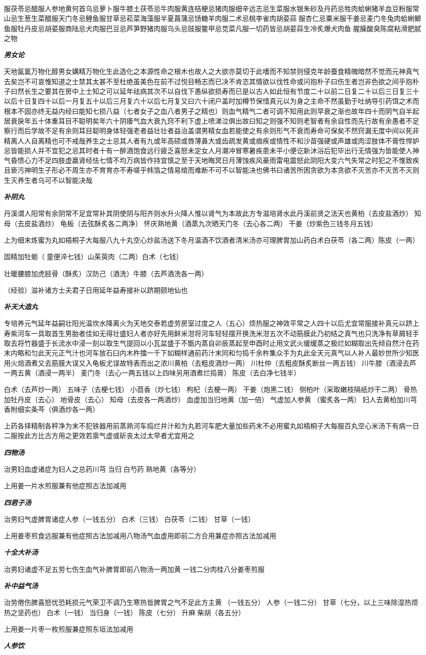 服茯苓忌醋服人参地黄何首乌忌萝卜服牛膝土茯苓忌牛肉服黄连桔梗忌猪肉服细辛远志忌生菜服水银朱砂及丹药忌牲肉蛤蜊猪羊血豆粉服常山忌生葱生菜醋服天门冬忌鲤鱼服甘草忌菘菜海藻服半夏菖蒲忌饧糖羊肉服二术忌桃李雀肉胡荽蒜 服杏仁忌粟米服干姜忌麦门冬兔肉蛤蜊鲫鱼服牡丹皮忌胡荽服商陆忌犬肉服巴豆忌芦笋野猪肉服乌头忌豉服鳖甲忌苋菜凡服一切药皆忌胡荽蒜生冷炙爆犬肉鱼 腥臊酸臭陈腐粘滑肥腻之物  

***男女论***  

天地氤氲万物化醇男女媾精万物化生此造化之本源性命之根木也故人之大欲亦莫切于此嗜而不知禁则侵克年龄蚕食精魄暗然不觉而元神真气去矣岂不可哀惟知道之士禁其太甚不至杜绝虽美色在前不过悦目畅志而已决不肯恣其情欲以伐性命或问抱朴子曰伤生者岂非色欲之间乎抱朴子曰然长生之要其在房中上士知之可以延年祛病其次不以自伐下愚纵欲损寿而已是以古人如此恒有节度二十以前二日复二十以后三日复三十以后十日复四十以后一月复五十以后三月复六十以后七月复又曰六十闭户盖时加樽节保惜真元以为身之主命不然虽勤于吐纳导引药饵之术而根本不固亦终无益内经曰能知七损八益（七者女子之血八者男子之精也）则血气精气二者可调不知用此则早衰之渐也故年四十而阴气自半起居衰戾年五十体重耳目不聪明矣年六十阴痿气血大衰九窍不利下虚上喷涕泣俱出故曰知之则强不知则老智者有余自性而先行故有余愚者不足察行而后学故不足有余则耳目聪明身体轻强老者益壮壮者益治盖谓男精女血若能使之有余则形气不衰而寿命可保矣不然窍漏无度中间以死非精离人人自离精也可不戒哉养生之士忌其人者有九或年高硕或唇薄鼻大或齿疏发黄或痼疾或情性不和沙苗强硬或声雄或肉涩肢体不膏性悍妒忌皆能损人并不宜犯之忌其时者十有一醉酒饱食远行疲乏喜怒未定女人月潮冲冒寒暑疾患未平小便讫新沐浴后犯毕出行无情强为皆能使人神气昏愦心力不足四肢虚羸肾经怯七情不均万病皆作持宜慎之至于天地晦冥日月薄蚀疾风豪雨雷电震怒此阴阳大变六气失常之时犯之不惟致疾且亵污神明生子形必不周生亦不育育亦不寿嗟乎帏箔之情易绾而难断不可不以智能决也佛书曰诸苦所困贪欲为本贪欲不灭苦亦不灭苦不灭则生灭养生者乌可不以智能决哉  

***补阴丸***  

丹溪谓人阳常有余阴常不足宜常补其阴使阴与阳齐则水升火降人惟以肾气为本故此方专滋培肾水此丹溪前贤之法天也黄柏（去皮盐酒炒） 知母（去皮盐酒炒） 龟板（去弦酥炙各二两净） 怀庆熟地黄（酒蒸九次晒天门冬（去心各二两） 干姜（炒紫色三钱冬月五钱）  

上为细末炼蜜为丸如梧桐子大每服八九十丸空心炒盐汤送下冬月温酒不饮酒者清米汤亦可理脾胃加山药白术白茯苓（各二两）陈皮（一两）  

固精加牡蛎（ 童便淬七钱）山茱萸肉（二两）白术（七钱）  

壮暖腰膝加虎胫骨（酥炙）汉防己（酒洗）牛膝（去芦酒洗各一两）  

（经验）滋补诸方士夫君子日用延年益寿接补以跻期颐地仙也  

***补天大造丸***  

专培养元气延年益嗣壮阳光温坎水降离火为天地交泰若虚劳房室过度之人（五心）烦热服之神效平常之人四十以后尤宜常服接补真元以跻上寿紫河车一具取首生男胎者佳如无得壮盛妇人者亦好先用鲜米泔将河车轻轻摆开换洗米泔五次不动筋膜此乃初结之真气也只洗净有草屑轻手取去将竹器盛于长流水中浸一刻以取生气提回以小瓦盆盛于不甑内蒸自卯辰蒸起至申酉时止用文武火缓缓蒸之极烂如糊取出先倾自然汁在药末内略和匀此天元正气汁也河车放石臼内木杵擂一千下如糊样通前药汁末同和匀捣千余杵集众手为丸此全天元真气以人补人最妙世所少知医用火焙酒煮又去筋膜大误又入龟板尤误故特表而出之浓川黄柏（去粗皮酒炒一两） 川杜仲（去粗皮酥炙断丝一两五钱） 川牛膝（酒浸去芦一两五黄（酒浸一两半） 麦门冬（去心一两五钱以上四味另用酒煮烂捣膏） 陈皮（去白净七钱半）  

白术（去芦炒一两） 五味子（去梗七钱） 小茴香（炒七钱） 枸杞（去梗一两） 干姜（炮黑二钱） 侧柏叶（采取嫩枝隔纸炒干二两） 骨热加牡丹皮（去心） 地骨皮（去心） 知母（去皮各一两酒炒） 血虚加当归地黄（加一倍） 气虚加人参黄 （蜜炙各一两） 妇人去黄柏加川芎香附细实条芩（俱酒炒各一两）  

上药各择精制各秤净为末不犯铁器用前蒸熟河车捣烂并汁和为丸若河车肥大量加些药末不必用蜜丸如梧桐子大每服百丸空心米汤下有病一日二服按此方比古方用之更效若禀气虚或斫丧太过太早者尤宜用之  

***四物汤***  

治男妇血虚诸症为妇人之总药川芎 当归 白芍药 熟地黄（各等分）  

上用姜一片水煎服兼有他症照古法加减用  

***四君子汤***  

治男妇气虚脾胃诸症人参（一钱五分） 白术（三钱） 白茯苓（二钱） 甘草（一钱）  

上用姜枣煎食远服兼有他症照古法加减用八物汤气血虚用即前二方合用兼症亦照古法加减用  

***十全大补汤***  

治男妇诸虚不足五劳七伤生血气补脾胃即前八物汤一两加黄 一钱二分肉桂八分姜枣煎服  

***补中益气汤***  

治劳倦伤脾喜怒忧恐耗损元气荣卫不调乃生寒热皆脾胃之气不足此方主黄 （一钱五分） 人参（一钱二分） 甘草（七分，以上三味除湿热烦热之坚药也） 白术（一钱） 当归身（一钱） 陈皮（七分） 升麻 柴胡（各五分）  

上用姜一片枣一枚煎服兼症照东垣法加减用  

***人参饮***  
